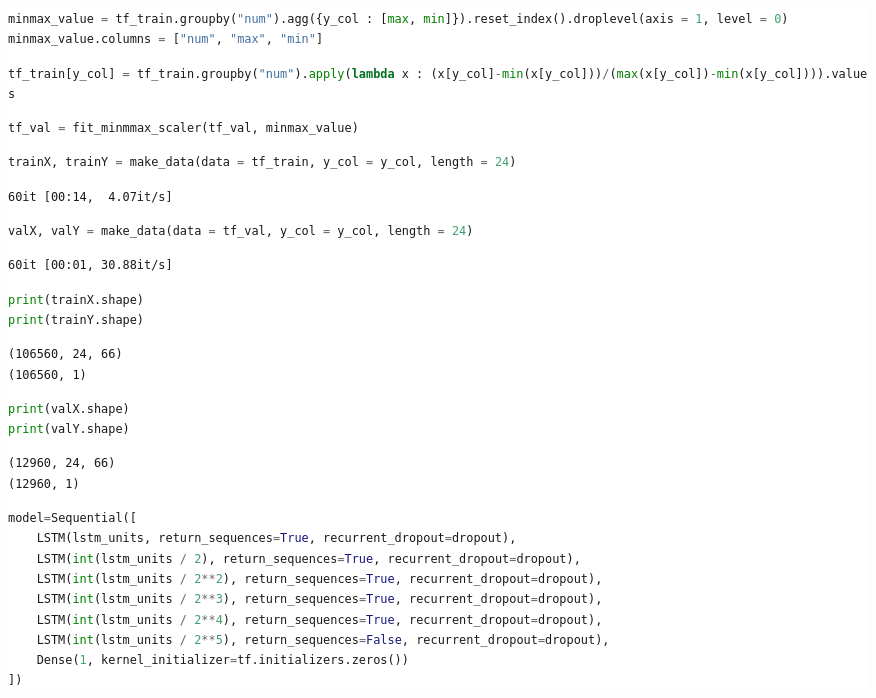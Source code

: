 
```python
minmax_value = tf_train.groupby("num").agg({y_col : [max, min]}).reset_index().droplevel(axis = 1, level = 0)
minmax_value.columns = ["num", "max", "min"]
```


```python
tf_train[y_col] = tf_train.groupby("num").apply(lambda x : (x[y_col]-min(x[y_col]))/(max(x[y_col])-min(x[y_col]))).values
```


```python
tf_val = fit_minmmax_scaler(tf_val, minmax_value)
```


```python
trainX, trainY = make_data(data = tf_train, y_col = y_col, length = 24)
```

    60it [00:14,  4.07it/s]
    


```python
valX, valY = make_data(data = tf_val, y_col = y_col, length = 24)
```

    60it [00:01, 30.88it/s]
    


```python
print(trainX.shape)
print(trainY.shape)
```

    (106560, 24, 66)
    (106560, 1)
    


```python
print(valX.shape)
print(valY.shape)
```

    (12960, 24, 66)
    (12960, 1)
    


```python
model=Sequential([
    LSTM(lstm_units, return_sequences=True, recurrent_dropout=dropout),
    LSTM(int(lstm_units / 2), return_sequences=True, recurrent_dropout=dropout),
    LSTM(int(lstm_units / 2**2), return_sequences=True, recurrent_dropout=dropout),
    LSTM(int(lstm_units / 2**3), return_sequences=True, recurrent_dropout=dropout),
    LSTM(int(lstm_units / 2**4), return_sequences=True, recurrent_dropout=dropout),
    LSTM(int(lstm_units / 2**5), return_sequences=False, recurrent_dropout=dropout),
    Dense(1, kernel_initializer=tf.initializers.zeros())
])
```
